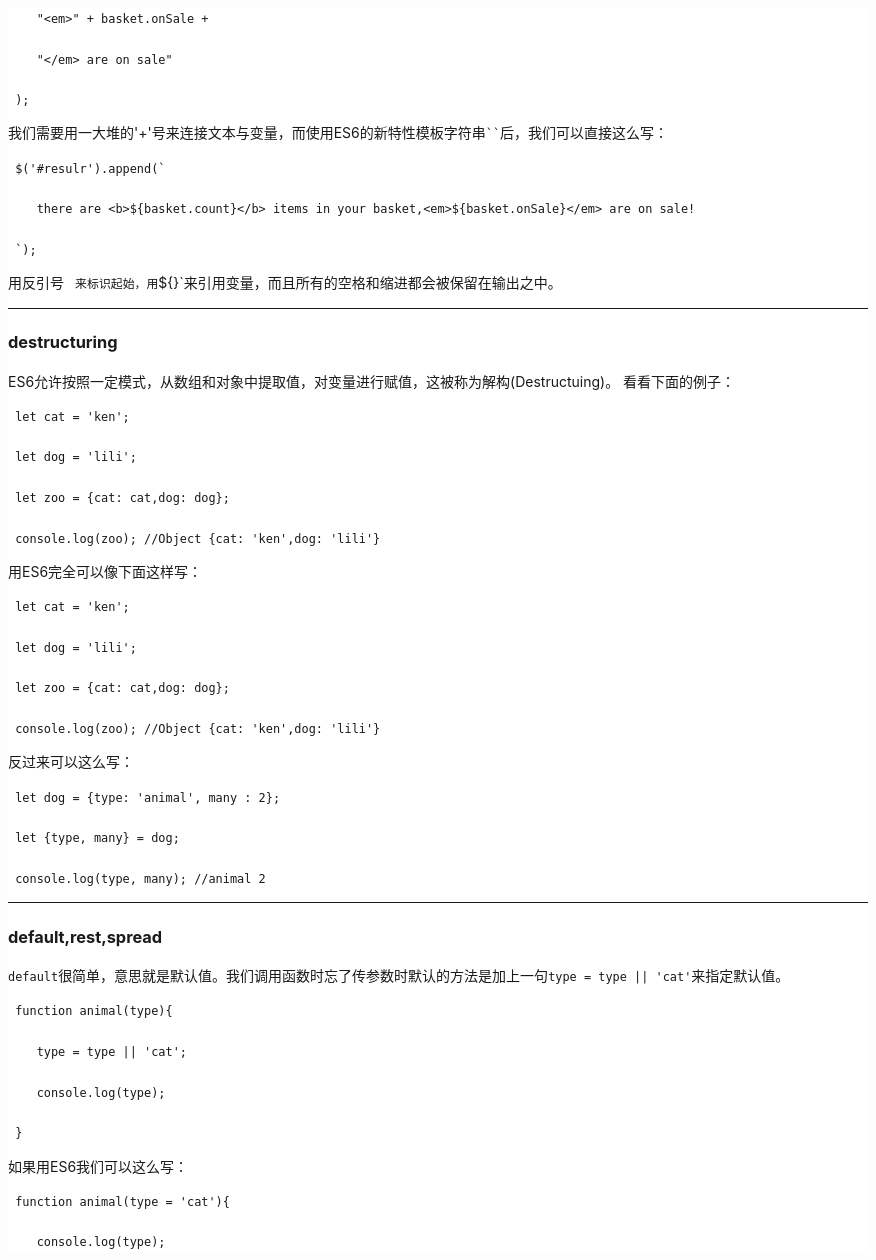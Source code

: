 ```
    "<em>" + basket.onSale +
    
    "</em> are on sale"
    
 );
```
我们需要用一大堆的'+'号来连接文本与变量，而使用ES6的新特性模板字符串` `` `后，我们可以直接这么写：
```
 $('#resulr').append(`
	
    there are <b>${basket.count}</b> items in your basket,<em>${basket.onSale}</em> are on sale!
    
 `);
```
用反引号` ` `来标识起始，用`${}`来引用变量，而且所有的空格和缩进都会被保留在输出之中。
***
### destructuring
ES6允许按照一定模式，从数组和对象中提取值，对变量进行赋值，这被称为解构(Destructuing)。
看看下面的例子：
```
 let cat = 'ken';
 
 let dog = 'lili';
 
 let zoo = {cat: cat,dog: dog};
 
 console.log(zoo); //Object {cat: 'ken',dog: 'lili'}
```
用ES6完全可以像下面这样写：
```
 let cat = 'ken';
 
 let dog = 'lili';
 
 let zoo = {cat: cat,dog: dog};
 
 console.log(zoo); //Object {cat: 'ken',dog: 'lili'}
```
反过来可以这么写：
```
 let dog = {type: 'animal', many : 2};
 
 let {type, many} = dog;
 
 console.log(type, many); //animal 2
```
***
### default,rest,spread
`default`很简单，意思就是默认值。我们调用函数时忘了传参数时默认的方法是加上一句`type = type || 'cat'`来指定默认值。
```
 function animal(type){
	
    type = type || 'cat';
    
    console.log(type);
    
 }
```
如果用ES6我们可以这么写：
```
 function animal(type = 'cat'){
	
    console.log(type);
```